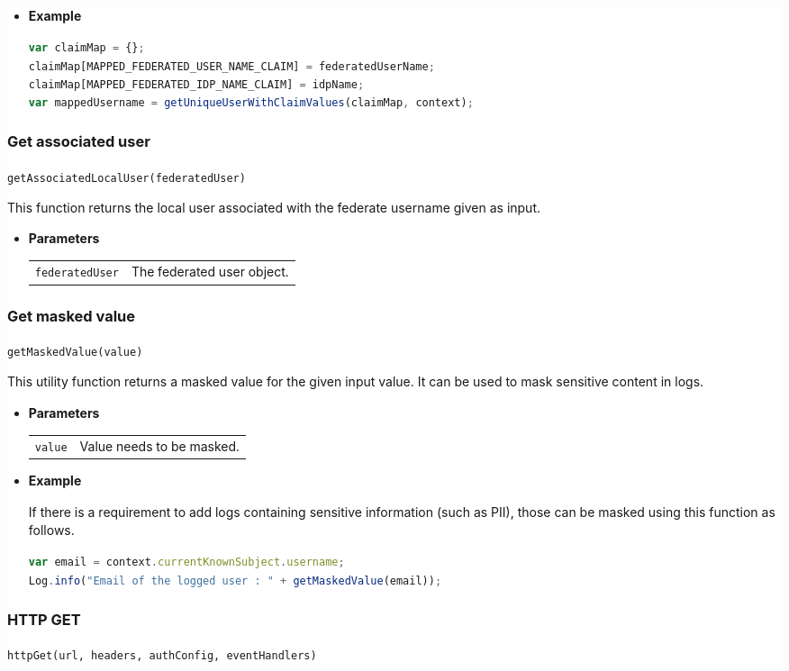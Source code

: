 - **Example**

    ``` js
    var claimMap = {};
    claimMap[MAPPED_FEDERATED_USER_NAME_CLAIM] = federatedUserName;
    claimMap[MAPPED_FEDERATED_IDP_NAME_CLAIM] = idpName;
    var mappedUsername = getUniqueUserWithClaimValues(claimMap, context);
    ```

### Get associated user

`getAssociatedLocalUser(federatedUser)`

This function returns the local user associated with the federate username given as input.

- **Parameters**

    <table>
      <tbody>
        <tr>
          <td><code>federatedUser</code></td>
          <td>The federated user object.</td>
        </tr>
      </tbody>
    </table>

### Get masked value

`getMaskedValue(value)`

This utility function returns a masked value for the given input value. It can be used to mask sensitive content in logs.

- **Parameters**

    <table>
      <tbody>
        <tr>
          <td><code>value</code></td>
          <td>Value needs to be masked.</td>
        </tr>
      </tbody>
    </table>

- **Example**

  If there is a requirement to add logs containing sensitive information (such as PII), those can be masked using this function as follows.

  ``` js
  var email = context.currentKnownSubject.username;
  Log.info("Email of the logged user : " + getMaskedValue(email));
  ```

### HTTP GET

`httpGet(url, headers, authConfig, eventHandlers)`
